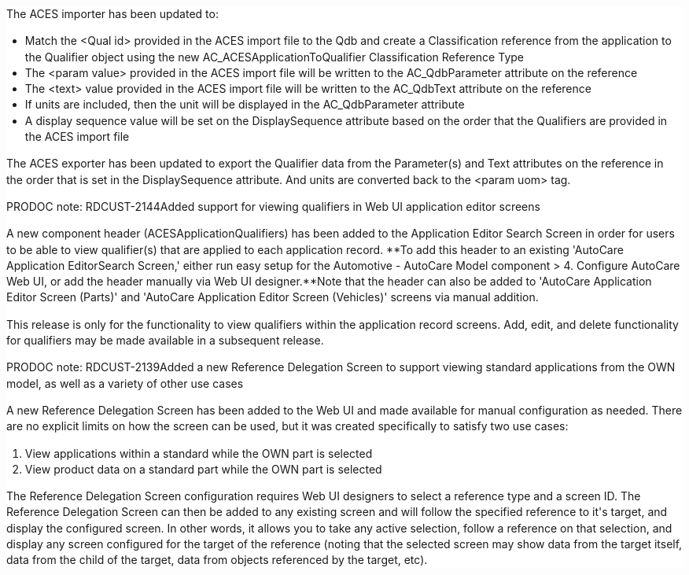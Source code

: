 The ACES importer has been updated to:

-   Match the \<Qual id\> provided in the ACES import file to the Qdb
    and create a Classification reference from the application to the
    Qualifier object using the new AC\_ACESApplicationToQualifier
    Classification Reference Type
-   The \<param value\> provided in the ACES import file will be written
    to the AC\_QdbParameter attribute on the reference
-   The \<text\> value provided in the ACES import file will be written
    to the AC\_QdbText attribute on the reference
-   If units are included, then the unit will be displayed in the
    AC\_QdbParameter attribute
-   A display sequence value will be set on the DisplaySequence
    attribute based on the order that the Qualifiers are provided in the
    ACES import file

The ACES exporter has been updated to export the Qualifier data from the
Parameter(s) and Text attributes on the reference in the order that is
set in the DisplaySequence attribute. And units are converted back to
the \<param uom\> tag.

PRODOC note: RDCUST-2144Added support for viewing qualifiers in Web UI
application editor screens

A new component header (ACESApplicationQualifiers) has been added to the
Application Editor Search Screen in order for users to be able to view
qualifier(s) that are applied to each application record. **To add this
header to an existing \'AutoCare Application EditorSearch Screen,\'
either run easy setup for the Automotive - AutoCare Model component \>
4. Configure AutoCare Web UI, or add the header manually via Web UI
designer.**Note that the header can also be added to \'AutoCare
Application Editor Screen (Parts)\' and \'AutoCare Application Editor
Screen (Vehicles)\' screens via manual addition.

This release is only for the functionality to view qualifiers within the
application record screens. Add, edit, and delete functionality for
qualifiers may be made available in a subsequent release.

PRODOC note: RDCUST-2139Added a new Reference Delegation Screen to
support viewing standard applications from the OWN model, as well as a
variety of other use cases

A new Reference Delegation Screen has been added to the Web UI and made
available for manual configuration as needed. There are no explicit
limits on how the screen can be used, but it was created specifically to
satisfy two use cases:

1.  View applications within a standard while the OWN part is selected
2.  View product data on a standard part while the OWN part is selected

The Reference Delegation Screen configuration requires Web UI designers
to select a reference type and a screen ID. The Reference Delegation
Screen can then be added to any existing screen and will follow the
specified reference to it\'s target, and display the configured screen.
In other words, it allows you to take any active selection, follow a
reference on that selection, and display any screen configured for the
target of the reference (noting that the selected screen may show data
from the target itself, data from the child of the target, data from
objects referenced by the target, etc).
